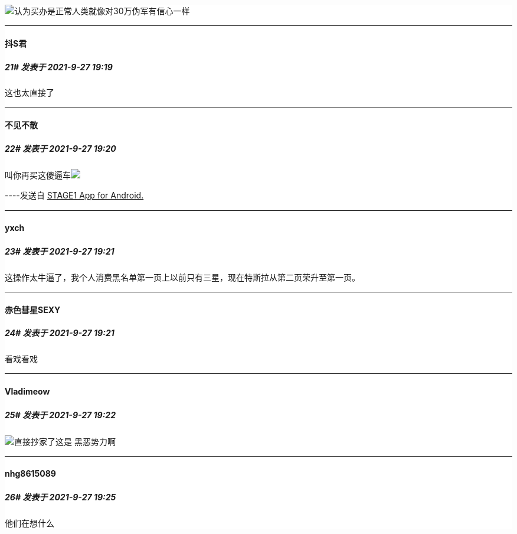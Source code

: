 <img src="https://static.saraba1st.com/image/smiley/face2017/037.png" referrerpolicy="no-referrer">认为买办是正常人类就像对30万伪军有信心一样


*****

####  抖S君  
##### 21#       发表于 2021-9-27 19:19


这也太直接了


*****

####  不见不散  
##### 22#       发表于 2021-9-27 19:20


叫你再买这傻逼车<img src="https://static.saraba1st.com/image/smiley/face2017/067.png" referrerpolicy="no-referrer">


----发送自 [STAGE1 App for Android.](http://stage1.5j4m.com/?1.37)


*****

####  yxch  
##### 23#       发表于 2021-9-27 19:21


这操作太牛逼了，我个人消费黑名单第一页上以前只有三星，现在特斯拉从第二页荣升至第一页。


*****

####  赤色彗星SEXY  
##### 24#       发表于 2021-9-27 19:21


看戏看戏


*****

####  Vladimeow  
##### 25#       发表于 2021-9-27 19:22


<img src="https://static.saraba1st.com/image/smiley/face2017/067.png" referrerpolicy="no-referrer">直接抄家了这是 黑恶势力啊


*****

####  nhg8615089  
##### 26#       发表于 2021-9-27 19:25


他们在想什么
